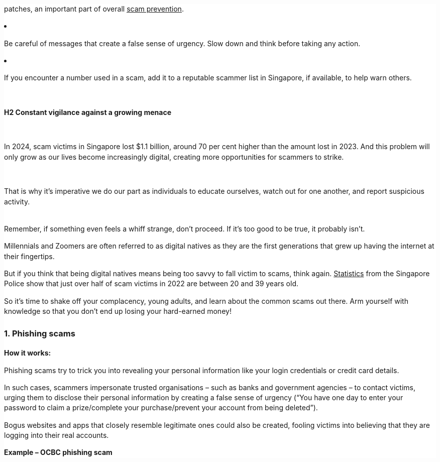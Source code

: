 patches, an important part of overall <a href="https://www.tech.gov.sg/products-and-services/for-citizens/scam-prevention/" rel="noopener noreferrer nofollow" target="_blank"><u>scam prevention</u></a>.</p>
</li>
<li>
<p>Be careful of messages that create a false sense of urgency. Slow down
and think before taking any action.</p>
</li>
<li>
<p>If you encounter a number used in a scam, add it to a reputable scammer
list in Singapore, if available, to help warn others.</p>
</li>
</ul>
<p>
<br>
</p>
<p><strong>H2 Constant vigilance against a growing menace</strong>
</p>
<p>
<br>
</p>
<p>In 2024, scam victims in Singapore lost $1.1 billion, around 70 per cent
higher than the amount lost in 2023. And this problem will only grow as
our lives become increasingly digital, creating more opportunities for
scammers to strike.</p>
<p>
<br>
</p>
<p>That is why it’s imperative we do our part as individuals to educate ourselves,
watch out for one another, and report suspicious activity.</p>
<p>
<br>Remember, if something even feels a whiff strange, don’t proceed. If it’s
too good to be true, it probably isn’t.</p>
<p></p>
<p></p>
<p></p>
<p></p>
<p></p>
<p></p>
<p>Millennials and Zoomers are often referred to as digital natives as they
are the first generations that grew up having the internet at their fingertips.</p>
<p>But if you think that being digital natives means being too savvy to fall
victim to scams, think again.&nbsp;<a href="https://www.straitstimes.com/singapore/scam-victims-in-s-pore-lost-6607-million-in-2022-almost-13-billion-in-past-two-years" class="editor-rtfLink" rel="noopener noreferrer nofollow" target="_blank">Statistics</a>&nbsp;from
the Singapore Police show that just over half of scam victims in 2022 are
between 20 and 39 years old.</p>
<p>So it’s time to shake off your complacency, young adults, and learn about
the common scams out there. Arm yourself with knowledge so that you don’t
end up losing your hard-earned money!</p>
<h3>1. Phishing scams</h3>
<p><strong>How it works:&nbsp;</strong>
</p>
<p>Phishing scams try to trick you into revealing your personal information
like your login credentials or credit card details.</p>
<p>In such cases, scammers impersonate trusted organisations – such as banks
and government agencies – to contact victims, urging them to disclose their
personal information by creating a false sense of urgency (“You have one
day to enter your password to claim a prize/complete your purchase/prevent
your account from being deleted”).</p>
<p>Bogus websites and apps that closely resemble legitimate ones could also
be created, fooling victims into believing that they are logging into their
real accounts.</p>
<p><strong>Example – OCBC phishing scam</strong>